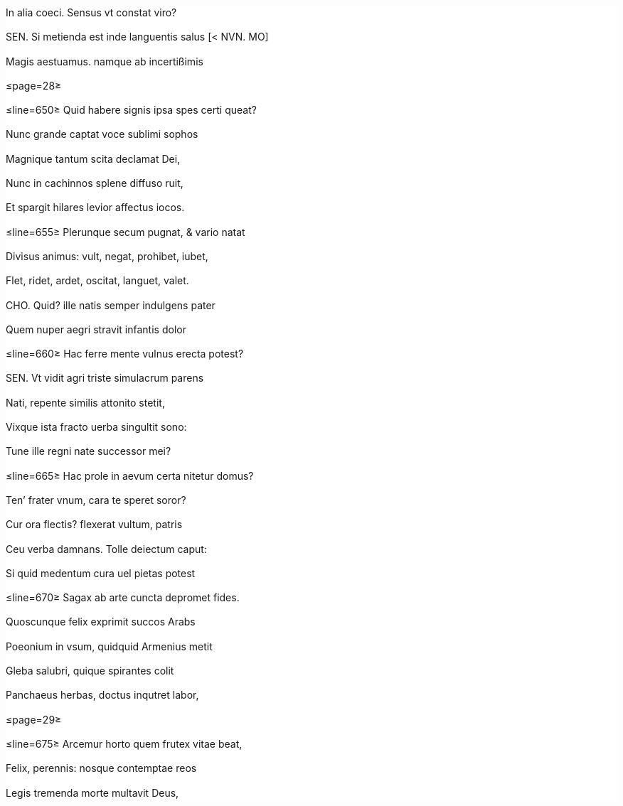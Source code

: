 In alia coeci. Sensus vt constat viro?

SEN. Si metienda est inde languentis salus \[\< NVN. MO\]

Magis aestuamus. namque ab incertißimis

≤page=28≥

≤line=650≥ Quid habere signis ipsa spes certi queat?

Nunc grande captat voce sublimi sophos

Magnique tantum scita declamat Dei,

Nunc in cachinnos splene diffuso ruit,

Et spargit hilares levior affectus iocos.

≤line=655≥ Plerunque secum pugnat, & vario natat

Divisus animus: vult, negat, prohibet, iubet,

Flet, ridet, ardet, oscitat, languet, valet.

CHO. Quid? ille natis semper indulgens pater

Quem nuper aegri stravit infantis dolor

≤line=660≥ Hac ferre mente vulnus erecta potest?

SEN. Vt vidit agri triste simulacrum parens

Nati, repente similis attonito stetit,

Vixque ista fracto uerba singultit sono:

Tune ille regni nate successor mei?

≤line=665≥ Hac prole in aevum certa nitetur domus?

Ten’ frater vnum, cara te speret soror?

Cur ora flectis? flexerat vultum, patris

Ceu verba damnans. Tolle deiectum caput:

Si quid medentum cura uel pietas potest

≤line=670≥ Sagax ab arte cuncta depromet fides.

Quoscunque felix exprimit succos Arabs

Poeonium in vsum, quidquid Armenius metit

Gleba salubri, quique spirantes colit

Panchaeus herbas, doctus inqutret labor,

≤page=29≥

≤line=675≥ Arcemur horto quem frutex vitae beat,

Felix, perennis: nosque contemptae reos

Legis tremenda morte multavit Deus,
